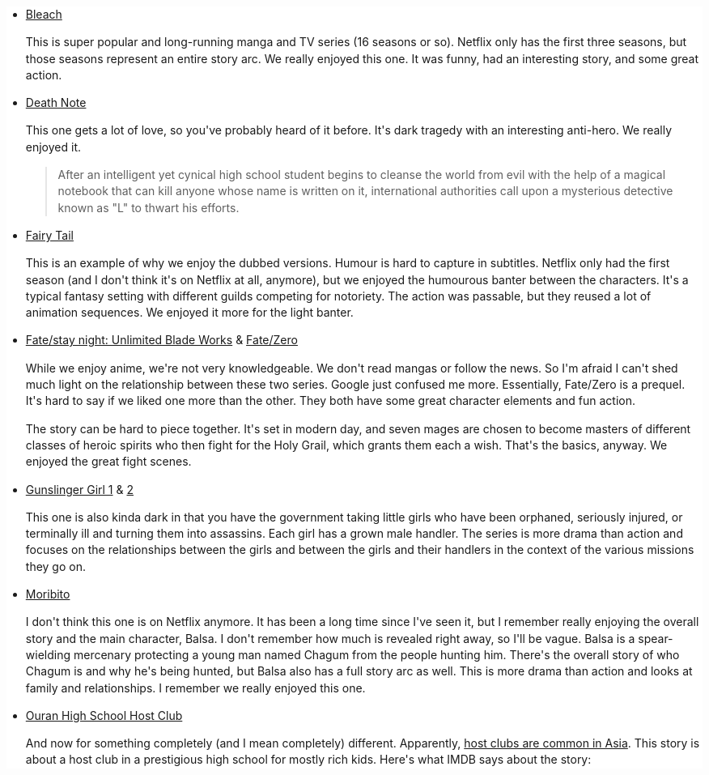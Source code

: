 - [Bleach](http://www.imdb.com/title/tt0434665)

  This is super popular and long-running manga and TV series (16 seasons or so). Netflix only has the first three seasons, but those seasons represent an entire story arc. We really enjoyed this one. It was funny, had an interesting story, and some great action.

- [Death Note](http://www.imdb.com/title/tt0877057)

  This one gets a lot of love, so you've probably heard of it before. It's dark tragedy with an interesting anti-hero. We really enjoyed it.

  > After an intelligent yet cynical high school student begins to cleanse the world from evil with the help of a magical notebook that can kill anyone whose name is written on it, international authorities call upon a mysterious detective known as "L" to thwart his efforts.

- [Fairy Tail](http://www.imdb.com/title/tt1528406)

  This is an example of why we enjoy the dubbed versions. Humour is hard to capture in subtitles. Netflix only had the first season (and I don't think it's on Netflix at all, anymore), but we enjoyed the humourous banter between the characters. It's a typical fantasy setting with different guilds competing for notoriety. The action was passable, but they reused a lot of animation sequences. We enjoyed it more for the light banter.

- [Fate/stay night: Unlimited Blade Works](http://www.imdb.com/title/tt3621796) & [Fate/Zero](http://www.imdb.com/title/tt2051178)

  While we enjoy anime, we're not very knowledgeable. We don't read mangas or follow the news. So I'm afraid I can't shed much light on the relationship between these two series. Google just confused me more. Essentially, Fate/Zero is a prequel. It's hard to say if we liked one more than the other. They both have some great character elements and fun action. 

  The story can be hard to piece together. It's set in modern day, and seven mages are chosen to become masters of different classes of heroic spirits who then fight for the Holy Grail, which grants them each a wish. That's the basics, anyway. We enjoyed the great fight scenes.

- [Gunslinger Girl 1](http://gb.imdb.com/title/tt0476042/) & [2](http://www.imdb.com/title/tt1161656)

  This one is also kinda dark in that you have the government taking little girls who have been orphaned, seriously injured, or terminally ill and turning them into assassins. Each girl has a grown male handler. The series is more drama than action and focuses on the relationships between the girls and between the girls and their handlers in the context of the various missions they go on.

- [Moribito](http://www.imdb.com/title/tt1029248)

  I don't think this one is on Netflix anymore. It has been a long time since I've seen it, but I remember really enjoying the overall story and the main character, Balsa. I don't remember how much is revealed right away, so I'll be vague. Balsa is a spear-wielding mercenary protecting a young man named Chagum from the people hunting him. There's the overall story of who Chagum is and why he's being hunted, but Balsa also has a full story arc as well. This is more drama than action and looks at family and relationships. I remember we really enjoyed this one.

- [Ouran High School Host Club](http://www.imdb.com/title/tt0816397/)

  And now for something completely (and I mean completely) different. Apparently, [host clubs are common in Asia](https://en.wikipedia.org/wiki/Host_and_hostess_clubs#Host_clubs). This story is about a host club in a prestigious high school for mostly rich kids. Here's what IMDB says about the story:
